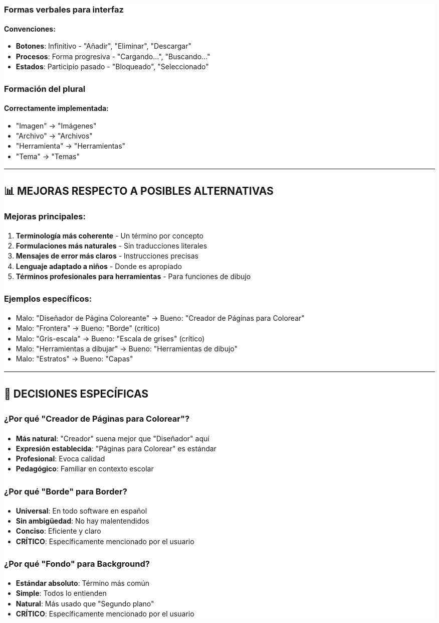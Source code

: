 ### Formas verbales para interfaz
**Convenciones:**
- **Botones**: Infinitivo - "Añadir", "Eliminar", "Descargar"
- **Procesos**: Forma progresiva - "Cargando...", "Buscando..."
- **Estados**: Participio pasado - "Bloqueado", "Seleccionado"

### Formación del plural
**Correctamente implementada:**
- "Imagen" → "Imágenes"
- "Archivo" → "Archivos"
- "Herramienta" → "Herramientas"
- "Tema" → "Temas"

---

## 📊 MEJORAS RESPECTO A POSIBLES ALTERNATIVAS

### Mejoras principales:
1. **Terminología más coherente** - Un término por concepto
2. **Formulaciones más naturales** - Sin traducciones literales
3. **Mensajes de error más claros** - Instrucciones precisas
4. **Lenguaje adaptado a niños** - Donde es apropiado
5. **Términos profesionales para herramientas** - Para funciones de dibujo

### Ejemplos específicos:
- Malo: "Diseñador de Página Coloreante" → Bueno: "Creador de Páginas para Colorear"
- Malo: "Frontera" → Bueno: "Borde" (crítico)
- Malo: "Gris-escala" → Bueno: "Escala de grises" (crítico)
- Malo: "Herramientas a dibujar" → Bueno: "Herramientas de dibujo"
- Malo: "Estratos" → Bueno: "Capas"

---

## 🎯 DECISIONES ESPECÍFICAS

### ¿Por qué "Creador de Páginas para Colorear"?
- **Más natural**: "Creador" suena mejor que "Diseñador" aquí
- **Expresión establecida**: "Páginas para Colorear" es estándar
- **Profesional**: Evoca calidad
- **Pedagógico**: Familiar en contexto escolar

### ¿Por qué "Borde" para Border?
- **Universal**: En todo software en español
- **Sin ambigüedad**: No hay malentendidos
- **Conciso**: Eficiente y claro
- **CRÍTICO**: Específicamente mencionado por el usuario

### ¿Por qué "Fondo" para Background?
- **Estándar absoluto**: Término más común
- **Simple**: Todos lo entienden
- **Natural**: Más usado que "Segundo plano"
- **CRÍTICO**: Específicamente mencionado por el usuario
